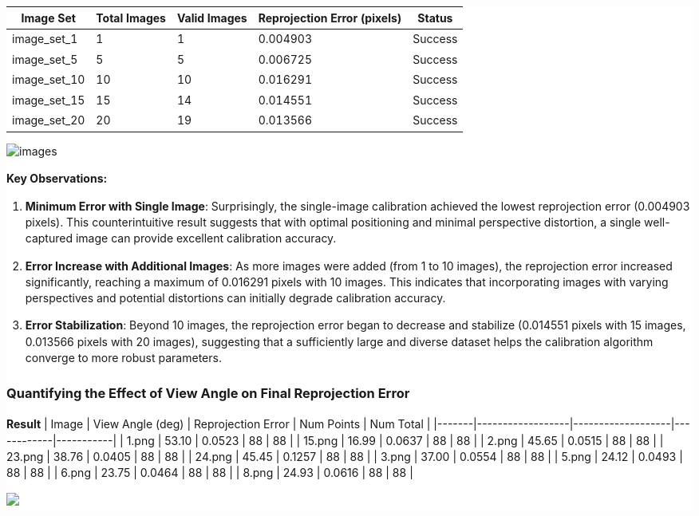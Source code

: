 | Image Set    | Total Images | Valid Images | Reprojection Error (pixels) | Status  |
| ------------ | ------------ | ------------ | --------------------------- | ------- |
| image_set_1  | 1            | 1            | 0.004903                    | Success |
| image_set_5  | 5            | 5            | 0.006725                    | Success |
| image_set_10 | 10           | 10           | 0.016291                    | Success |
| image_set_15 | 15           | 14           | 0.014551                    | Success |
| image_set_20 | 20           | 19           | 0.013566                    | Success |


![images](./figures/reprojection_error_analysis.png)

**Key Observations:**

1. **Minimum Error with Single Image**: Surprisingly, the single-image calibration achieved the lowest reprojection error (0.004903 pixels). This counterintuitive result suggests that with optimal positioning and minimal perspective distortion, a single well-captured image can provide excellent calibration accuracy.

2. **Error Increase with Additional Images**: As more images were added (from 1 to 10 images), the reprojection error increased significantly, reaching a maximum of 0.016291 pixels with 10 images. This indicates that incorporating images with varying perspectives and potential distortions can initially degrade calibration accuracy.

3. **Error Stabilization**: Beyond 10 images, the reprojection error began to decrease and stabilize (0.014551 pixels with 15 images, 0.013566 pixels with 20 images), suggesting that a sufficiently large and diverse dataset helps the calibration algorithm converge to more robust parameters.


### Quantifying the Effect of View Angle on Final Reprojection Error
**Result**
| Image | View Angle (deg) | Reprojection Error | Num Points | Num Total |
|-------|------------------|-------------------|------------|-----------|
| 1.png | 53.10 | 0.0523 | 88 | 88 |
| 15.png | 16.99 | 0.0637 | 88 | 88 |
| 2.png | 45.65 | 0.0515 | 88 | 88 |
| 23.png | 38.76 | 0.0405 | 88 | 88 |
| 24.png | 45.45 | 0.1257 | 88 | 88 |
| 3.png | 37.00 | 0.0554 | 88 | 88 |
| 5.png | 24.12 | 0.0493 | 88 | 88 |
| 6.png | 23.75 | 0.0464 | 88 | 88 |
| 8.png | 24.93 | 0.0616 | 88 | 88 |

![](./figures/view_angle_vs_reproj_error.png)
